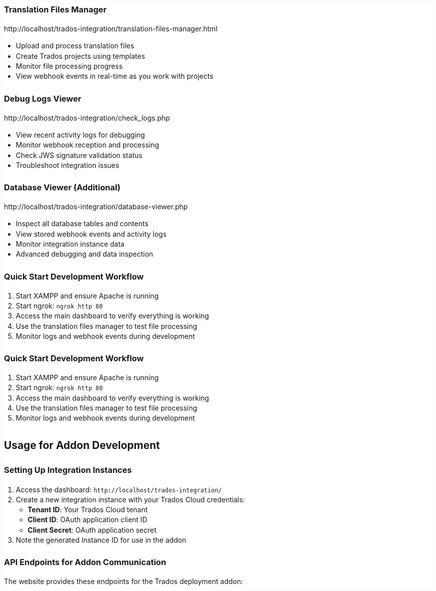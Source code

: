 ### Translation Files Manager
http://localhost/trados-integration/translation-files-manager.html
- Upload and process translation files
- Create Trados projects using templates
- Monitor file processing progress
- View webhook events in real-time as you work with projects

### Debug Logs Viewer
http://localhost/trados-integration/check_logs.php
- View recent activity logs for debugging
- Monitor webhook reception and processing
- Check JWS signature validation status
- Troubleshoot integration issues

### Database Viewer (Additional)
http://localhost/trados-integration/database-viewer.php
- Inspect all database tables and contents
- View stored webhook events and activity logs
- Monitor integration instance data
- Advanced debugging and data inspection

### Quick Start Development Workflow
1. Start XAMPP and ensure Apache is running
2. Start ngrok: `ngrok http 80`
3. Access the main dashboard to verify everything is working
4. Use the translation files manager to test file processing
5. Monitor logs and webhook events during development

### Quick Start Development Workflow
1. Start XAMPP and ensure Apache is running
2. Start ngrok: `ngrok http 80`
3. Access the main dashboard to verify everything is working
4. Use the translation files manager to test file processing
5. Monitor logs and webhook events during development

## Usage for Addon Development

### Setting Up Integration Instances
1. Access the dashboard: `http://localhost/trados-integration/`
2. Create a new integration instance with your Trados Cloud credentials:
   - **Tenant ID**: Your Trados Cloud tenant
   - **Client ID**: OAuth application client ID
   - **Client Secret**: OAuth application secret
3. Note the generated Instance ID for use in the addon

### API Endpoints for Addon Communication

The website provides these endpoints for the Trados deployment addon:
